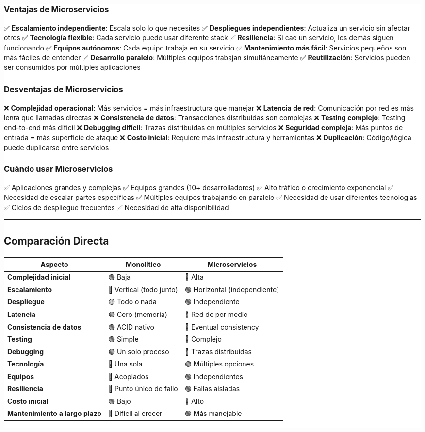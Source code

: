 ### Ventajas de Microservicios

✅ **Escalamiento independiente**: Escala solo lo que necesites
✅ **Despliegues independientes**: Actualiza un servicio sin afectar otros
✅ **Tecnología flexible**: Cada servicio puede usar diferente stack
✅ **Resiliencia**: Si cae un servicio, los demás siguen funcionando
✅ **Equipos autónomos**: Cada equipo trabaja en su servicio
✅ **Mantenimiento más fácil**: Servicios pequeños son más fáciles de entender
✅ **Desarrollo paralelo**: Múltiples equipos trabajan simultáneamente
✅ **Reutilización**: Servicios pueden ser consumidos por múltiples aplicaciones

### Desventajas de Microservicios

❌ **Complejidad operacional**: Más servicios = más infraestructura que manejar
❌ **Latencia de red**: Comunicación por red es más lenta que llamadas directas
❌ **Consistencia de datos**: Transacciones distribuidas son complejas
❌ **Testing complejo**: Testing end-to-end más difícil
❌ **Debugging difícil**: Trazas distribuidas en múltiples servicios
❌ **Seguridad compleja**: Más puntos de entrada = más superficie de ataque
❌ **Costo inicial**: Requiere más infraestructura y herramientas
❌ **Duplicación**: Código/lógica puede duplicarse entre servicios

### Cuándo usar Microservicios

✅ Aplicaciones grandes y complejas
✅ Equipos grandes (10+ desarrolladores)
✅ Alto tráfico o crecimiento exponencial
✅ Necesidad de escalar partes específicas
✅ Múltiples equipos trabajando en paralelo
✅ Necesidad de usar diferentes tecnologías
✅ Ciclos de despliegue frecuentes
✅ Necesidad de alta disponibilidad

---

## Comparación Directa

| Aspecto | Monolítico | Microservicios |
|---------|-----------|----------------|
| **Complejidad inicial** | 🟢 Baja | 🔴 Alta |
| **Escalamiento** | 🔴 Vertical (todo junto) | 🟢 Horizontal (independiente) |
| **Despliegue** | 🟡 Todo o nada | 🟢 Independiente |
| **Latencia** | 🟢 Cero (memoria) | 🔴 Red de por medio |
| **Consistencia de datos** | 🟢 ACID nativo | 🔴 Eventual consistency |
| **Testing** | 🟢 Simple | 🔴 Complejo |
| **Debugging** | 🟢 Un solo proceso | 🔴 Trazas distribuidas |
| **Tecnología** | 🔴 Una sola | 🟢 Múltiples opciones |
| **Equipos** | 🔴 Acoplados | 🟢 Independientes |
| **Resiliencia** | 🔴 Punto único de fallo | 🟢 Fallas aisladas |
| **Costo inicial** | 🟢 Bajo | 🔴 Alto |
| **Mantenimiento a largo plazo** | 🔴 Difícil al crecer | 🟢 Más manejable |

---